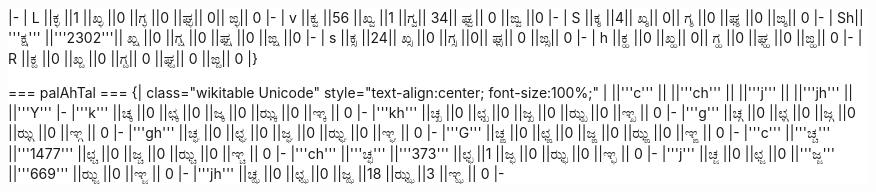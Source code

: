 |-
| L	||ಕ್ಳ	||1	||ಖ್ಳ	||0	||ಗ್ಳ	||0	||ಘ್ಳ||	0||	ಙ್ಳ||	0
|-
| v	||ಕ್ವ	||56	||ಖ್ವ	||1	||ಗ್ವ||	34||	ಘ್ವ||	0	||ಙ್ವ	||0
|-
| S	||ಕ್ಶ	||4||	ಖ್ಶ||	0||	ಗ್ಶ	||0	||ಘ್ಶ	||0	||ಙ್ಶ||	0
|-
| Sh||	'''ಕ್ಷ'''	||'''2302'''||	ಖ್ಷ	||0	||ಗ್ಷ	||0	||ಘ್ಷ	||0	||ಙ್ಷ	||0
|-
| s	||ಕ್ಸ	||24||	ಖ್ಸ	||0	||ಗ್ಸ	||0||	ಘ್ಸ||	0	||ಙ್ಸ||	0
|-
| h	||ಕ್ಹ	||0	||ಖ್ಹ||	0||	ಗ್ಹ	||0	||ಘ್ಹ	||0	||ಙ್ಹ||	0
|-
| R	||ಕ್ೞ	||0	||ಖ್ೞ	||0	||ಗ್ೞ||	0	||ಘ್ೞ||	0	||ಙ್ೞ||	0
|}

=== palAhTal ===
{| class="wikitable Unicode" style="text-align:center; font-size:100%;"
|        ||'''c'''     ||      ||'''ch'''    ||      ||'''j'''     ||      ||'''jh'''    ||      ||'''Y'''
|- 
|'''k'''   ||ಚ್ಕ    ||0     ||ಛ್ಕ    ||0     ||ಜ್ಕ    ||0     ||ಝ್ಕ    ||0     ||ಞ್ಕ || 
0
|- 
|'''kh'''  ||ಚ್ಖ    ||0     ||ಛ್ಖ    ||0     ||ಜ್ಖ    ||0     ||ಝ್ಖ    ||0     ||ಞ್ಖ || 0
|- 
|'''g'''   ||ಚ್ಗ    ||0     ||ಛ್ಗ    ||0     ||ಜ್ಗ    ||0     ||ಝ್ಗ    ||0     ||ಞ್ಗ || 0
|- 
|'''gh'''  ||ಚ್ಘ    ||0     ||ಛ್ಘ    ||0     ||ಜ್ಘ    ||0     ||ಝ್ಘ    ||0     ||ಞ್ಘ || 0
|- 
|'''G'''   ||ಚ್ಙ    ||0     ||ಛ್ಙ    ||0     ||ಜ್ಙ    ||0     ||ಝ್ಙ    ||0     ||ಞ್ಙ || 0
|- 
|'''c'''   ||'''ಚ್ಚ'''    ||'''1477'''  ||ಛ್ಚ    ||0     ||ಜ್ಚ    ||0     ||ಝ್ಚ    ||0     ||ಞ್ಚ || 0
|- 
|'''ch'''  ||'''ಚ್ಛ'''    ||'''373'''   ||ಛ್ಛ    ||1     ||ಜ್ಛ    ||0     ||ಝ್ಛ    ||0     ||ಞ್ಛ || 0
|- 
|'''j'''   ||ಚ್ಜ    ||0     ||ಛ್ಜ    ||0     ||'''ಜ್ಜ'''    ||'''669'''   ||ಝ್ಜ    ||0     ||ಞ್ಜ || 0
|- 
|'''jh'''  ||ಚ್ಝ    ||0     ||ಛ್ಝ    ||0     ||ಜ್ಝ    ||18    ||ಝ್ಝ    ||3     ||ಞ್ಝ || 0
|- 